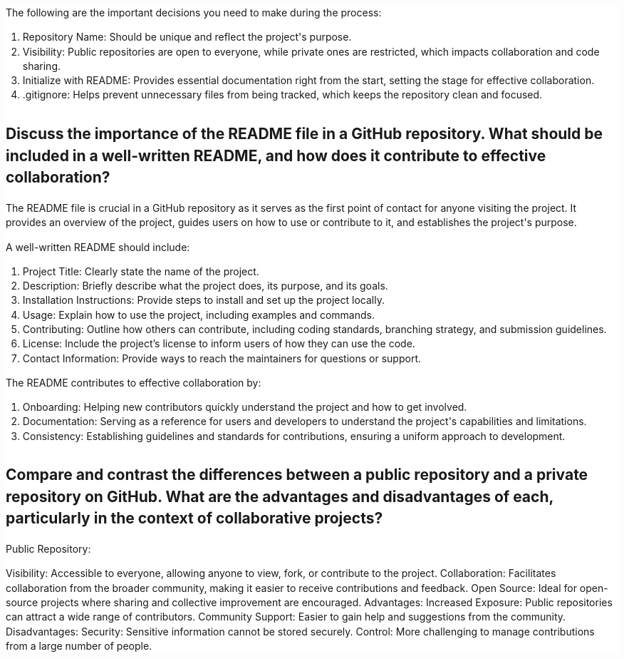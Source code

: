 The following are the important decisions you need to make during the process:

1. Repository Name: Should be unique and reflect the project's purpose.
2. Visibility: Public repositories are open to everyone, while private ones are restricted, which impacts collaboration and code sharing.
3. Initialize with README: Provides essential documentation right from the start, setting the stage for effective collaboration.
4. .gitignore: Helps prevent unnecessary files from being tracked, which keeps the repository clean and focused.

## Discuss the importance of the README file in a GitHub repository. What should be included in a well-written README, and how does it contribute to effective collaboration?

The README file is crucial in a GitHub repository as it serves as the first point of contact for anyone visiting the project. It provides an overview of the project, guides users on how to use or contribute to it, and establishes the project's purpose.

A well-written README should include:

1. Project Title: Clearly state the name of the project.
2. Description: Briefly describe what the project does, its purpose, and its goals.
3. Installation Instructions: Provide steps to install and set up the project locally.
4. Usage: Explain how to use the project, including examples and commands.
5. Contributing: Outline how others can contribute, including coding standards, branching strategy, and submission guidelines.
6. License: Include the project’s license to inform users of how they can use the code.
7. Contact Information: Provide ways to reach the maintainers for questions or support.

The README contributes to effective collaboration by:

1. Onboarding: Helping new contributors quickly understand the project and how to get involved.
2. Documentation: Serving as a reference for users and developers to understand the project's capabilities and limitations.
3. Consistency: Establishing guidelines and standards for contributions, ensuring a uniform approach to development.

## Compare and contrast the differences between a public repository and a private repository on GitHub. What are the advantages and disadvantages of each, particularly in the context of collaborative projects?

Public Repository:

Visibility: Accessible to everyone, allowing anyone to view, fork, or contribute to the project.
Collaboration: Facilitates collaboration from the broader community, making it easier to receive contributions and feedback.
Open Source: Ideal for open-source projects where sharing and collective improvement are encouraged.
Advantages:
Increased Exposure: Public repositories can attract a wide range of contributors.
Community Support: Easier to gain help and suggestions from the community.
Disadvantages:
Security: Sensitive information cannot be stored securely.
Control: More challenging to manage contributions from a large number of people.
